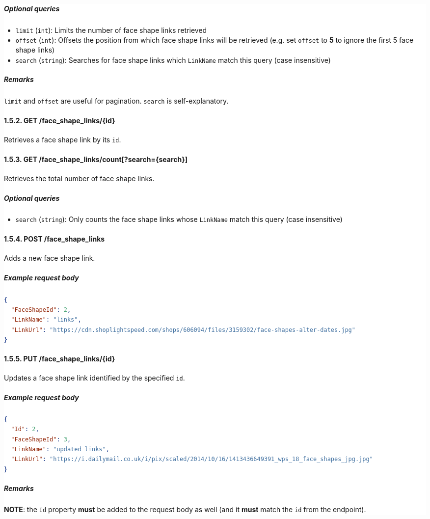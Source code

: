 ##### Optional queries
- `limit` (`int`): Limits the number of face shape links retrieved
- `offset` (`int`): Offsets the position from which face shape links will be retrieved (e.g. set `offset` to __5__ to ignore the first 5 face shape links)
- `search` (`string`): Searches for face shape links which `LinkName` match this query (case insensitive)

##### Remarks
`limit` and `offset` are useful for pagination. `search` is self-explanatory. 

####  1.5.2. <a name='GETface_shape_linksid'></a>GET /face_shape_links/{id}
Retrieves a face shape link by its `id`.

####  1.5.3. <a name='GETface_shape_linkscountsearchsearch'></a>GET /face_shape_links/count[?search={search}]
Retrieves the total number of face shape links.

##### Optional queries
- `search` (`string`): Only counts the face shape links whose `LinkName` match this query (case insensitive)

####  1.5.4. <a name='POSTface_shape_links'></a>POST /face_shape_links
Adds a new face shape link.

##### Example request body

```json
{
  "FaceShapeId": 2,
  "LinkName": "links",
  "LinkUrl": "https://cdn.shoplightspeed.com/shops/606094/files/3159302/face-shapes-alter-dates.jpg"
}
```

####  1.5.5. <a name='PUTface_shape_linksid'></a>PUT /face_shape_links/{id}
Updates a face shape link identified by the specified `id`.

##### Example request body

```json
{
  "Id": 2,
  "FaceShapeId": 3,
  "LinkName": "updated links",
  "LinkUrl": "https://i.dailymail.co.uk/i/pix/scaled/2014/10/16/1413436649391_wps_18_face_shapes_jpg.jpg"
}
```

##### Remarks
__NOTE__: the `Id` property __must__ be added to the request body as well (and it __must__ match the `id` from the endpoint).
